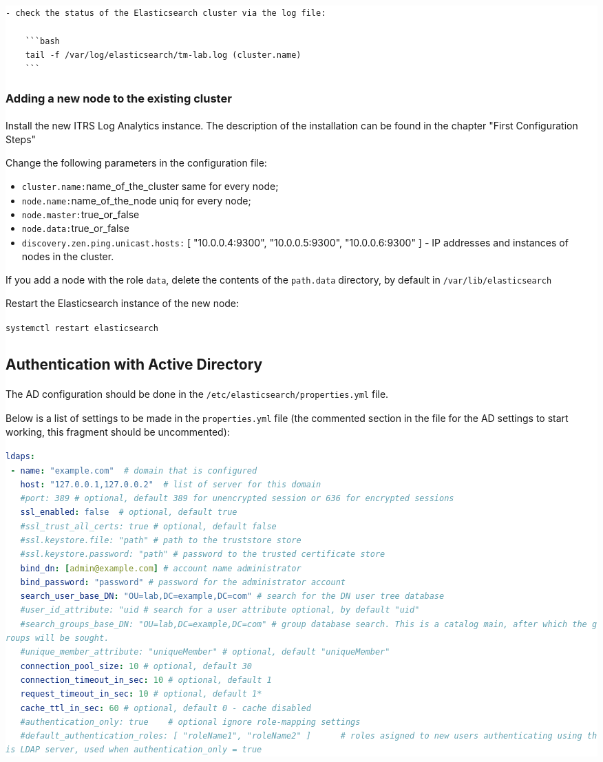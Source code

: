     - check the status of the Elasticsearch cluster via the log file:

        ```bash
        tail -f /var/log/elasticsearch/tm-lab.log (cluster.name)
        ```

### Adding a new node to the existing cluster

Install the new ITRS Log Analytics instance. The description of the installation can be found in the chapter "First Configuration Steps"

Change the following parameters in the configuration file:

- `cluster.name:`name_of_the_cluster same for every node;
- `node.name:`name_of_the_node uniq for every node;
- `node.master:`true_or_false
- `node.data:`true_or_false
- `discovery.zen.ping.unicast.hosts:` [ "10.0.0.4:9300", "10.0.0.5:9300", "10.0.0.6:9300" ] - IP addresses and instances of nodes in the cluster.

If you add a node with the role `data`, delete the contents of the `path.data` directory, by default in `/var/lib/elasticsearch`

Restart the Elasticsearch instance of the new node:

```bash
systemctl restart elasticsearch
```

## Authentication with Active Directory

The AD configuration should be done in the `/etc/elasticsearch/properties.yml`
file.

Below is a list of settings to be made in the `properties.yml` file
(the commented section in the file for the AD settings to
start working, this fragment should be uncommented):

 ```yaml
ldaps:  
  - name: "example.com"  # domain that is configured 
    host: "127.0.0.1,127.0.0.2"  # list of server for this domain  
    #port: 389 # optional, default 389 for unencrypted session or 636 for encrypted sessions  
    ssl_enabled: false  # optional, default true 
    #ssl_trust_all_certs: true # optional, default false 
    #ssl.keystore.file: "path" # path to the truststore store 
    #ssl.keystore.password: "path" # password to the trusted certificate store 
    bind_dn: [admin@example.com] # account name administrator 
    bind_password: "password" # password for the administrator account 
    search_user_base_DN: "OU=lab,DC=example,DC=com" # search for the DN user tree database 
    #user_id_attribute: "uid # search for a user attribute optional, by default "uid" 
    #search_groups_base_DN: "OU=lab,DC=example,DC=com" # group database search. This is a catalog main, after which the groups will be sought. 
    #unique_member_attribute: "uniqueMember" # optional, default "uniqueMember" 
    connection_pool_size: 10 # optional, default 30 
    connection_timeout_in_sec: 10 # optional, default 1 
    request_timeout_in_sec: 10 # optional, default 1* 
    cache_ttl_in_sec: 60 # optional, default 0 - cache disabled 
    #authentication_only: true    # optional ignore role-mapping settings 
    #default_authentication_roles: [ "roleName1", "roleName2" ]      # roles asigned to new users authenticating using this LDAP server, used when authentication_only = true
 ```
